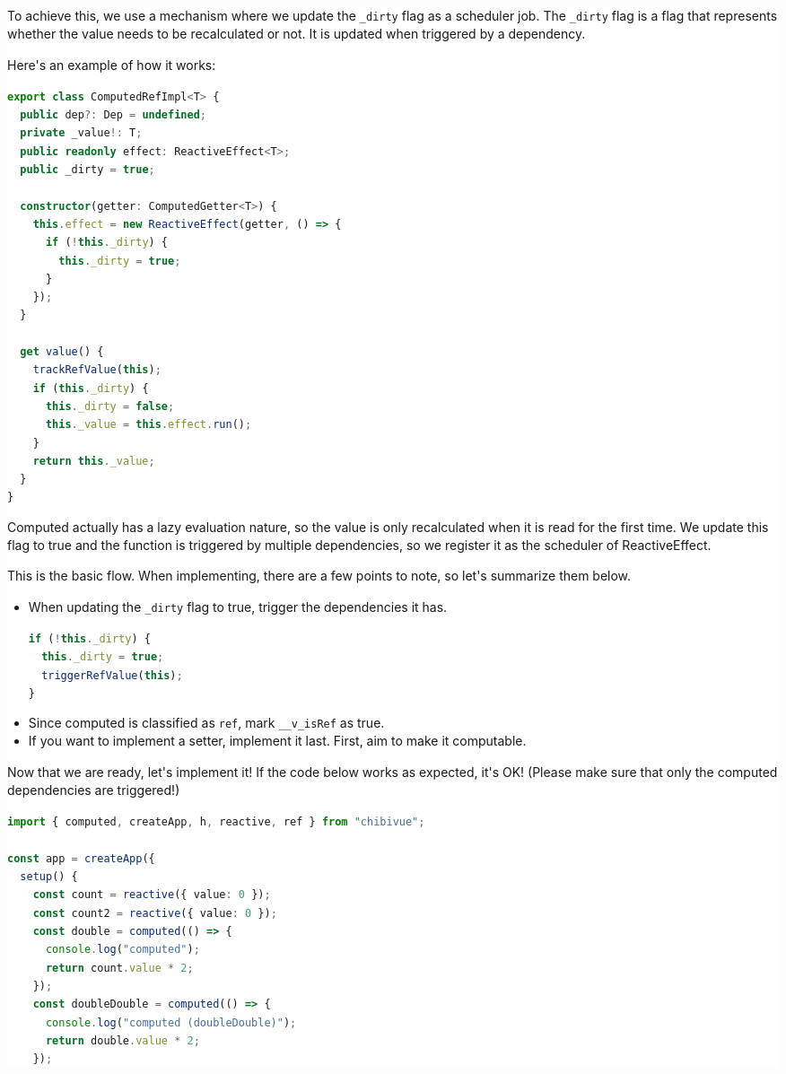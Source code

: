 To achieve this, we use a mechanism where we update the `_dirty` flag as a scheduler job.
The `_dirty` flag is a flag that represents whether the value needs to be recalculated or not. It is updated when triggered by a dependency.

Here's an example of how it works:

```ts
export class ComputedRefImpl<T> {
  public dep?: Dep = undefined;
  private _value!: T;
  public readonly effect: ReactiveEffect<T>;
  public _dirty = true;

  constructor(getter: ComputedGetter<T>) {
    this.effect = new ReactiveEffect(getter, () => {
      if (!this._dirty) {
        this._dirty = true;
      }
    });
  }

  get value() {
    trackRefValue(this);
    if (this._dirty) {
      this._dirty = false;
      this._value = this.effect.run();
    }
    return this._value;
  }
}
```

Computed actually has a lazy evaluation nature, so the value is only recalculated when it is read for the first time.
We update this flag to true and the function is triggered by multiple dependencies, so we register it as the scheduler of ReactiveEffect.

This is the basic flow. When implementing, there are a few points to note, so let's summarize them below.

- When updating the `_dirty` flag to true, trigger the dependencies it has.
  ```ts
  if (!this._dirty) {
    this._dirty = true;
    triggerRefValue(this);
  }
  ```
- Since computed is classified as `ref`, mark `__v_isRef` as true.
- If you want to implement a setter, implement it last. First, aim to make it computable.

Now that we are ready, let's implement it! If the code below works as expected, it's OK! (Please make sure that only the computed dependencies are triggered!)

```ts
import { computed, createApp, h, reactive, ref } from "chibivue";

const app = createApp({
  setup() {
    const count = reactive({ value: 0 });
    const count2 = reactive({ value: 0 });
    const double = computed(() => {
      console.log("computed");
      return count.value * 2;
    });
    const doubleDouble = computed(() => {
      console.log("computed (doubleDouble)");
      return double.value * 2;
    });
```